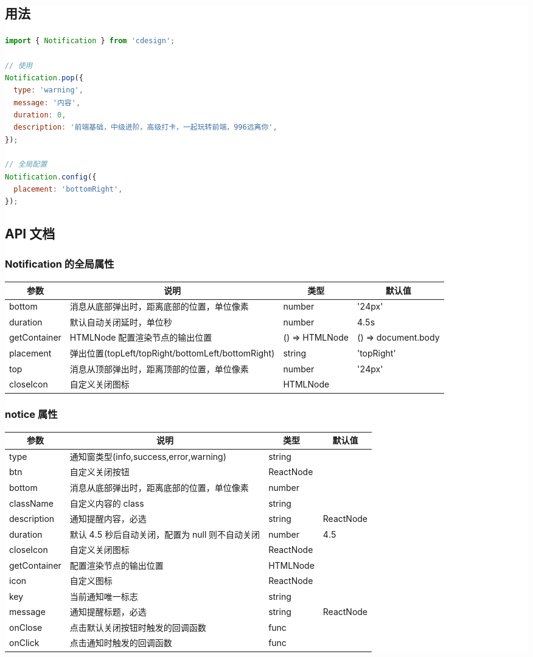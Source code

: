## 用法

```js
import { Notification } from 'cdesign';

// 使用
Notification.pop({
  type: 'warning',
  message: '内容',
  duration: 0,
  description: '前端基础，中级进阶，高级打卡，一起玩转前端，996远离你',
});

// 全局配置
Notification.config({
  placement: 'bottomRight',
});
```

## API 文档

### Notification 的全局属性

| 参数         | 说明                                              | 类型           | 默认值              |
| ------------ | ------------------------------------------------- | -------------- | ------------------- |
| bottom       | 消息从底部弹出时，距离底部的位置，单位像素        | number         | '24px'              |
| duration     | 默认自动关闭延时，单位秒                          | number         | 4.5s                |
| getContainer | HTMLNode 配置渲染节点的输出位置                   | () => HTMLNode | () => document.body |
| placement    | 弹出位置(topLeft/topRight/bottomLeft/bottomRight) | string         | 'topRight'          |
| top          | 消息从顶部弹出时，距离顶部的位置，单位像素        | number         | '24px'              |
| closeIcon    | 自定义关闭图标                                    | HTMLNode       |                     |

### notice 属性

| 参数         | 说明                                            | 类型      | 默认值    |
| ------------ | ----------------------------------------------- | --------- | --------- |
| type         | 通知窗类型(info,success,error,warning)          | string    |           |
| btn          | 自定义关闭按钮                                  | ReactNode |           |
| bottom       | 消息从底部弹出时，距离底部的位置，单位像素      | number    |           |
| className    | 自定义内容的 class                              | string    |           |
| description  | 通知提醒内容，必选                              | string    | ReactNode |  |
| duration     | 默认 4.5 秒后自动关闭，配置为 null 则不自动关闭 | number    | 4.5       |
| closeIcon    | 自定义关闭图标                                  | ReactNode |           |
| getContainer | 配置渲染节点的输出位置                          | HTMLNode  |           |
| icon         | 自定义图标                                      | ReactNode |           |
| key          | 当前通知唯一标志                                | string    |           |
| message      | 通知提醒标题，必选                              | string    | ReactNode |  |
| onClose      | 点击默认关闭按钮时触发的回调函数                | func      |           |
| onClick      | 点击通知时触发的回调函数                        | func      |           |